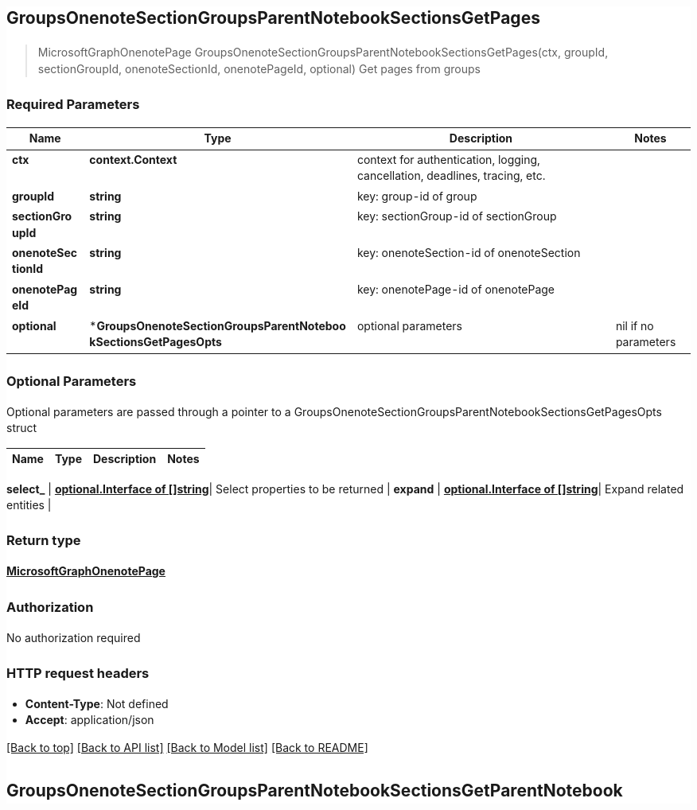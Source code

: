 
## GroupsOnenoteSectionGroupsParentNotebookSectionsGetPages

> MicrosoftGraphOnenotePage GroupsOnenoteSectionGroupsParentNotebookSectionsGetPages(ctx, groupId, sectionGroupId, onenoteSectionId, onenotePageId, optional)
Get pages from groups

### Required Parameters


Name | Type | Description  | Notes
------------- | ------------- | ------------- | -------------
**ctx** | **context.Context** | context for authentication, logging, cancellation, deadlines, tracing, etc.
**groupId** | **string**| key: group-id of group | 
**sectionGroupId** | **string**| key: sectionGroup-id of sectionGroup | 
**onenoteSectionId** | **string**| key: onenoteSection-id of onenoteSection | 
**onenotePageId** | **string**| key: onenotePage-id of onenotePage | 
 **optional** | ***GroupsOnenoteSectionGroupsParentNotebookSectionsGetPagesOpts** | optional parameters | nil if no parameters

### Optional Parameters

Optional parameters are passed through a pointer to a GroupsOnenoteSectionGroupsParentNotebookSectionsGetPagesOpts struct


Name | Type | Description  | Notes
------------- | ------------- | ------------- | -------------




 **select_** | [**optional.Interface of []string**](string.md)| Select properties to be returned | 
 **expand** | [**optional.Interface of []string**](string.md)| Expand related entities | 

### Return type

[**MicrosoftGraphOnenotePage**](microsoft.graph.onenotePage.md)

### Authorization

No authorization required

### HTTP request headers

- **Content-Type**: Not defined
- **Accept**: application/json

[[Back to top]](#) [[Back to API list]](../README.md#documentation-for-api-endpoints)
[[Back to Model list]](../README.md#documentation-for-models)
[[Back to README]](../README.md)


## GroupsOnenoteSectionGroupsParentNotebookSectionsGetParentNotebook
